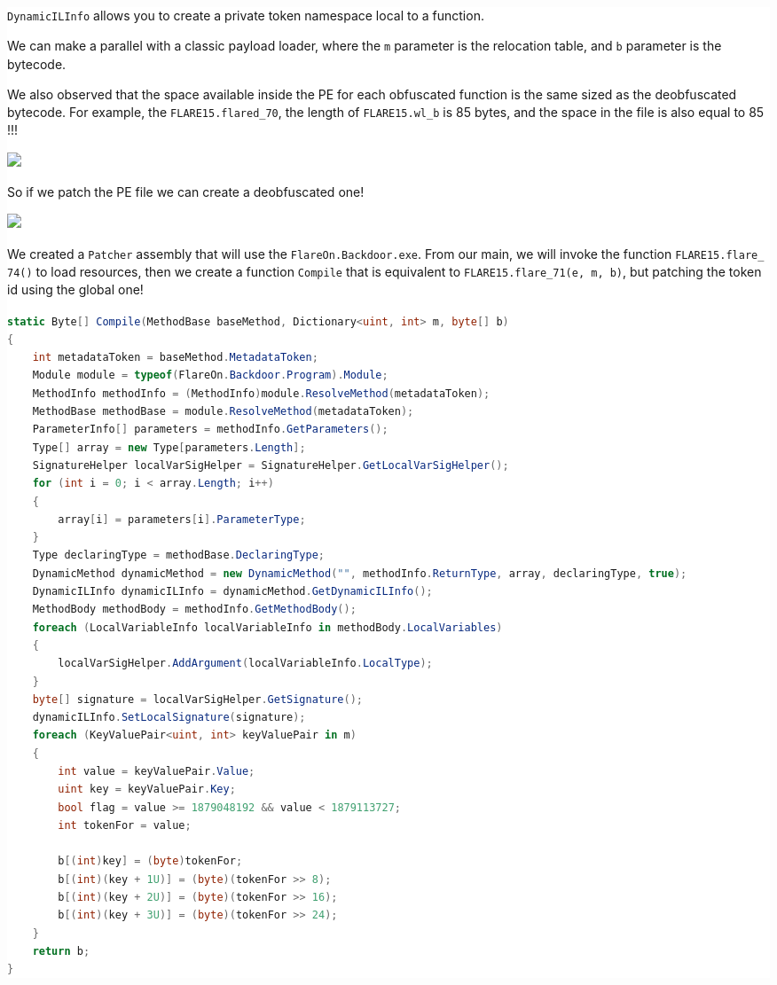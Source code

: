 `DynamicILInfo` allows you to create a private token namespace local to a function.

We can make a parallel with a classic payload loader, where the `m` parameter is the relocation table, and `b` parameter is the bytecode.

We also observed that the space available inside the PE for each obfuscated function is the same sized as the deobfuscated bytecode.
For example, the `FLARE15.flared_70`, the length of `FLARE15.wl_b` is 85 bytes, and the space in the file is also equal to 85 !!!

![](/images/flareon9/8/8.png)

So if we patch the PE file we can create a deobfuscated one!

![](https://media.giphy.com/media/43VhxnrEOQ44U/giphy.gif)

We created a `Patcher` assembly that will use the `FlareOn.Backdoor.exe`. From our main, we will invoke the function `FLARE15.flare_74()` to load resources, then we create a function `Compile` that is equivalent to `FLARE15.flare_71(e, m, b)`, but patching the token id using the global one!

```csharp
static Byte[] Compile(MethodBase baseMethod, Dictionary<uint, int> m, byte[] b)
{
	int metadataToken = baseMethod.MetadataToken;
	Module module = typeof(FlareOn.Backdoor.Program).Module;
	MethodInfo methodInfo = (MethodInfo)module.ResolveMethod(metadataToken);
	MethodBase methodBase = module.ResolveMethod(metadataToken);
	ParameterInfo[] parameters = methodInfo.GetParameters();
	Type[] array = new Type[parameters.Length];
	SignatureHelper localVarSigHelper = SignatureHelper.GetLocalVarSigHelper();
	for (int i = 0; i < array.Length; i++)
	{
		array[i] = parameters[i].ParameterType;
	}
	Type declaringType = methodBase.DeclaringType;
	DynamicMethod dynamicMethod = new DynamicMethod("", methodInfo.ReturnType, array, declaringType, true);
	DynamicILInfo dynamicILInfo = dynamicMethod.GetDynamicILInfo();
	MethodBody methodBody = methodInfo.GetMethodBody();
	foreach (LocalVariableInfo localVariableInfo in methodBody.LocalVariables)
	{
		localVarSigHelper.AddArgument(localVariableInfo.LocalType);
	}
	byte[] signature = localVarSigHelper.GetSignature();
	dynamicILInfo.SetLocalSignature(signature);
	foreach (KeyValuePair<uint, int> keyValuePair in m)
	{
		int value = keyValuePair.Value;
		uint key = keyValuePair.Key;
		bool flag = value >= 1879048192 && value < 1879113727;
		int tokenFor = value;

		b[(int)key] = (byte)tokenFor;
		b[(int)(key + 1U)] = (byte)(tokenFor >> 8);
		b[(int)(key + 2U)] = (byte)(tokenFor >> 16);
		b[(int)(key + 3U)] = (byte)(tokenFor >> 24);
	}
	return b;
}
```
